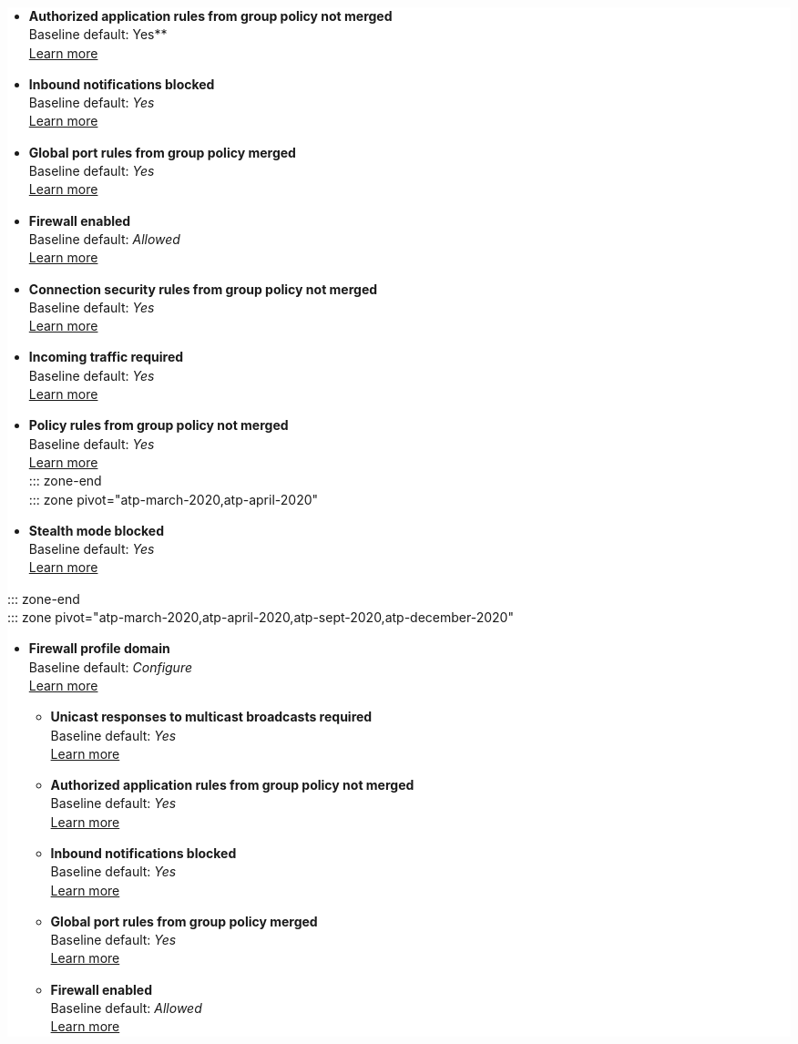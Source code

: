   - **Authorized application rules from group policy not merged**  
    Baseline default: Yes**  
    [Learn more](https://go.microsoft.com/fwlink/?linkid=872565)

  - **Inbound notifications blocked**  
    Baseline default: *Yes*  
    [Learn more](https://go.microsoft.com/fwlink/?linkid=872563)

  - **Global port rules from group policy merged**  
    Baseline default: *Yes*  
    [Learn more](https://go.microsoft.com/fwlink/?linkid=872566)

  - **Firewall enabled**  
    Baseline default: *Allowed*  
    [Learn more](https://go.microsoft.com/fwlink/?linkid=872558)

  - **Connection security rules from group policy not merged**  
    Baseline default: *Yes*  
    [Learn more](https://go.microsoft.com/fwlink/?linkid=872568)

  - **Incoming traffic required**  
    Baseline default: *Yes*  
    [Learn more](https://go.microsoft.com/fwlink/?linkid=872561)

  - **Policy rules from group policy not merged**  
    Baseline default: *Yes*  
    [Learn more](https://go.microsoft.com/fwlink/?linkid=872567)  
::: zone-end  
::: zone pivot="atp-march-2020,atp-april-2020"  
  - **Stealth mode blocked**  
    Baseline default: *Yes*  
    [Learn more](/windows/client-management/mdm/firewall-csp#disablestealthmode)

::: zone-end  
::: zone pivot="atp-march-2020,atp-april-2020,atp-sept-2020,atp-december-2020"

- **Firewall profile domain**  
  Baseline default: *Configure*  
  [Learn more](https://go.microsoft.com/fwlink/?linkid=2066796)

  - **Unicast responses to multicast broadcasts required**  
    Baseline default: *Yes*  
    [Learn more](https://go.microsoft.com/fwlink/?linkid=872562)

  - **Authorized application rules from group policy not merged**  
    Baseline default: *Yes*  
    [Learn more](https://go.microsoft.com/fwlink/?linkid=872565)

  - **Inbound notifications blocked**  
    Baseline default: *Yes*  
    [Learn more](https://go.microsoft.com/fwlink/?linkid=872563)

  - **Global port rules from group policy merged**  
    Baseline default: *Yes*  
    [Learn more](https://go.microsoft.com/fwlink/?linkid=872566)

  - **Firewall enabled**  
    Baseline default: *Allowed*  
    [Learn more](https://go.microsoft.com/fwlink/?linkid=872558)
